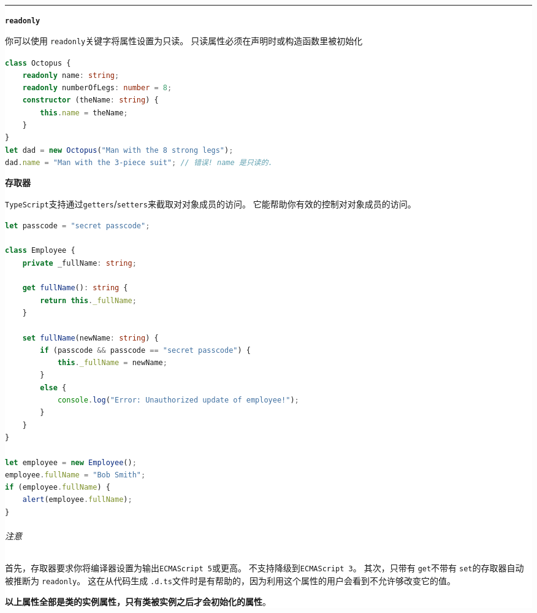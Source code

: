   ****

  **`readonly`**

  你可以使用 `readonly`关键字将属性设置为只读。 只读属性必须在声明时或构造函数里被初始化

  ```typescript
  class Octopus {
      readonly name: string;
      readonly numberOfLegs: number = 8;
      constructor (theName: string) {
          this.name = theName;
      }
  }
  let dad = new Octopus("Man with the 8 strong legs");
  dad.name = "Man with the 3-piece suit"; // 错误! name 是只读的.
  ```

  **存取器**

  `TypeScript`支持通过`getters`/`setters`来截取对对象成员的访问。 它能帮助你有效的控制对对象成员的访问。

  ```typescript
  let passcode = "secret passcode";
  
  class Employee {
      private _fullName: string;
  
      get fullName(): string {
          return this._fullName;
      }
  
      set fullName(newName: string) {
          if (passcode && passcode == "secret passcode") {
              this._fullName = newName;
          }
          else {
              console.log("Error: Unauthorized update of employee!");
          }
      }
  }
  
  let employee = new Employee();
  employee.fullName = "Bob Smith";
  if (employee.fullName) {
      alert(employee.fullName);
  }
  ```

  ###### 注意

  首先，存取器要求你将编译器设置为输出`ECMAScript 5`或更高。 不支持降级到`ECMAScript 3`。 其次，只带有 `get`不带有 `set`的存取器自动被推断为 `readonly`。 这在从代码生成 `.d.ts`文件时是有帮助的，因为利用这个属性的用户会看到不允许够改变它的值。

  **以上属性全部是类的实例属性，只有类被实例之后才会初始化的属性**。
